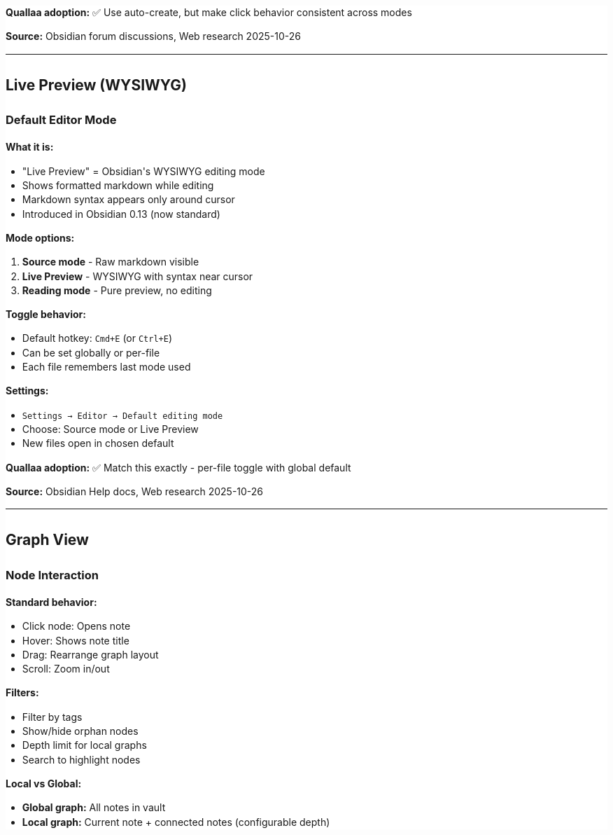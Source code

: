 **Quallaa adoption:** ✅ Use auto-create, but make click behavior consistent across modes

**Source:** Obsidian forum discussions, Web research 2025-10-26

---

## Live Preview (WYSIWYG)

### Default Editor Mode

**What it is:**
- "Live Preview" = Obsidian's WYSIWYG editing mode
- Shows formatted markdown while editing
- Markdown syntax appears only around cursor
- Introduced in Obsidian 0.13 (now standard)

**Mode options:**
1. **Source mode** - Raw markdown visible
2. **Live Preview** - WYSIWYG with syntax near cursor
3. **Reading mode** - Pure preview, no editing

**Toggle behavior:**
- Default hotkey: `Cmd+E` (or `Ctrl+E`)
- Can be set globally or per-file
- Each file remembers last mode used

**Settings:**
- `Settings → Editor → Default editing mode`
- Choose: Source mode or Live Preview
- New files open in chosen default

**Quallaa adoption:** ✅ Match this exactly - per-file toggle with global default

**Source:** Obsidian Help docs, Web research 2025-10-26

---

## Graph View

### Node Interaction

**Standard behavior:**
- Click node: Opens note
- Hover: Shows note title
- Drag: Rearrange graph layout
- Scroll: Zoom in/out

**Filters:**
- Filter by tags
- Show/hide orphan nodes
- Depth limit for local graphs
- Search to highlight nodes

**Local vs Global:**
- **Global graph:** All notes in vault
- **Local graph:** Current note + connected notes (configurable depth)
